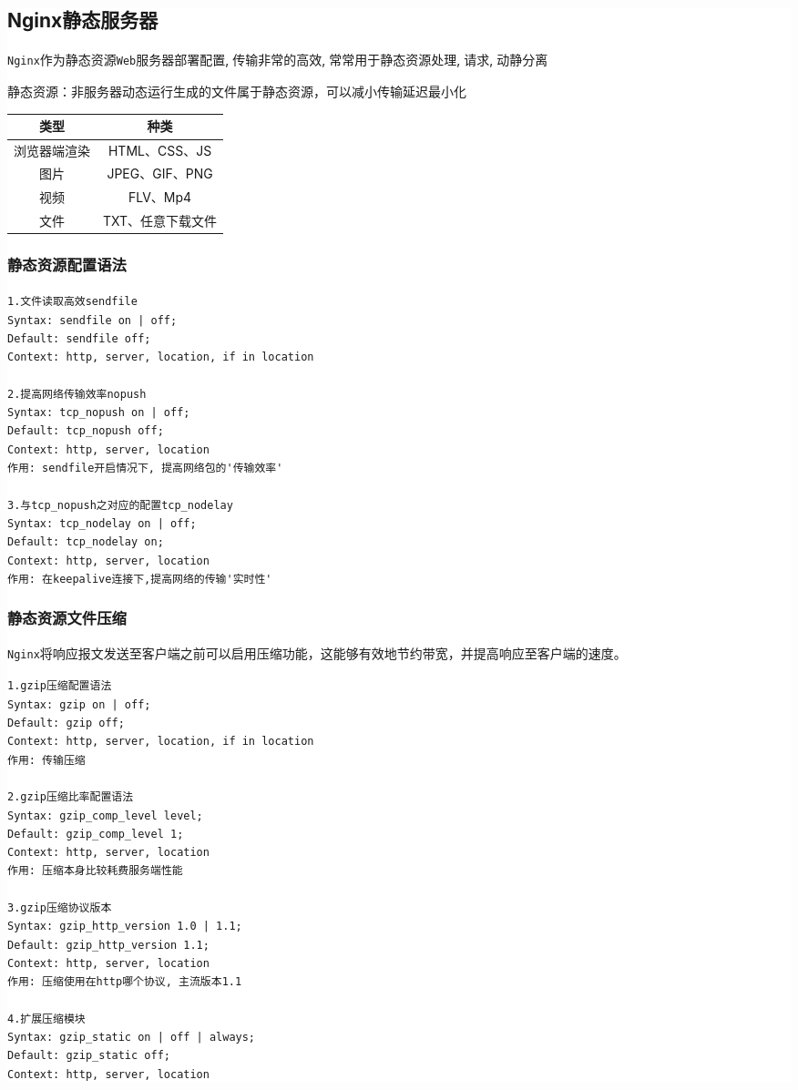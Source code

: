 

## Nginx静态服务器

 `Nginx`作为静态资源`Web`服务器部署配置, 传输非常的高效, 常常用于静态资源处理, 请求, 动静分离

静态资源：非服务器动态运行生成的文件属于静态资源，可以减小传输延迟最小化

|     类型     |       种类        |
| :----------: | :---------------: |
| 浏览器端渲染 |   HTML、CSS、JS   |
|     图片     |  JPEG、GIF、PNG   |
|     视频     |     FLV、Mp4      |
|     文件     | TXT、任意下载文件 |

### 静态资源配置语法

```nginx
1.文件读取高效sendfile
Syntax: sendfile on | off;
Default: sendfile off;
Context: http, server, location, if in location

2.提高网络传输效率nopush
Syntax: tcp_nopush on | off;
Default: tcp_nopush off;
Context: http, server, location
作用: sendfile开启情况下, 提高网络包的'传输效率'

3.与tcp_nopush之对应的配置tcp_nodelay
Syntax: tcp_nodelay on | off;
Default: tcp_nodelay on;
Context: http, server, location
作用: 在keepalive连接下,提高网络的传输'实时性'
```

### 静态资源文件压缩

`Nginx`将响应报文发送至客户端之前可以启用压缩功能，这能够有效地节约带宽，并提高响应至客户端的速度。

```nginx
1.gzip压缩配置语法
Syntax: gzip on | off;
Default: gzip off;
Context: http, server, location, if in location
作用: 传输压缩

2.gzip压缩比率配置语法
Syntax: gzip_comp_level level;
Default: gzip_comp_level 1;
Context: http, server, location
作用: 压缩本身比较耗费服务端性能

3.gzip压缩协议版本
Syntax: gzip_http_version 1.0 | 1.1;
Default: gzip_http_version 1.1;
Context: http, server, location
作用: 压缩使用在http哪个协议, 主流版本1.1

4.扩展压缩模块
Syntax: gzip_static on | off | always;
Default: gzip_static off;
Context: http, server, location
```